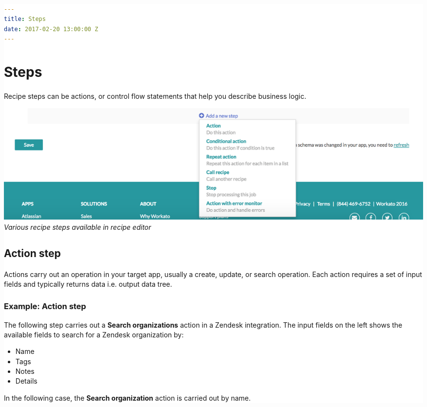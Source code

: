 ```yaml
---
title: Steps
date: 2017-02-20 13:00:00 Z
---
```


# Steps
Recipe steps can be actions, or control flow statements that help you describe business logic.

![Available steps](/assets/images/recipes/steps/available_steps.png)
*Various recipe steps available in recipe editor*

## Action step
Actions carry out an operation in your target app, usually a create, update, or search operation. Each action requires a set of input fields and typically returns data i.e. output data tree.

### Example: Action step
The following step carries out a **Search organizations** action in a Zendesk integration. The input fields on the left shows the available fields to search for a Zendesk organization by:
- Name
- Tags
- Notes
- Details

In the following case, the **Search organization** action is carried out by name.
